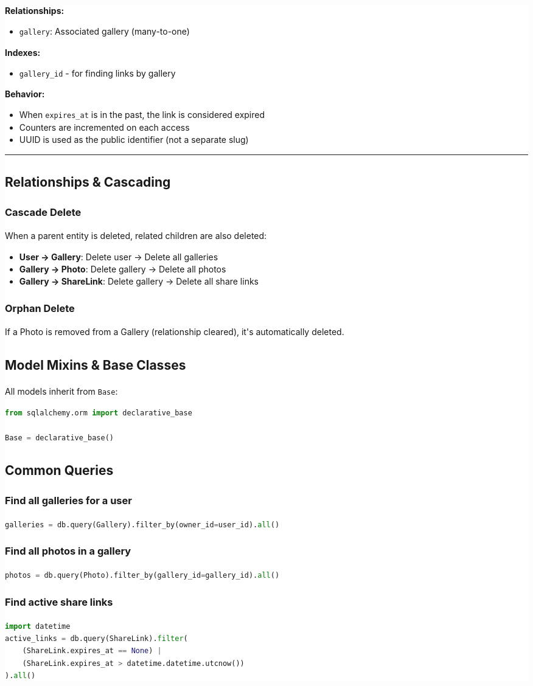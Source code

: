 **Relationships:**
- `gallery`: Associated gallery (many-to-one)

**Indexes:**
- `gallery_id` - for finding links by gallery

**Behavior:**
- When `expires_at` is in the past, the link is considered expired
- Counters are incremented on each access
- UUID is used as the public identifier (not a separate slug)

---

## Relationships & Cascading

### Cascade Delete
When a parent entity is deleted, related children are also deleted:

- **User → Gallery**: Delete user → Delete all galleries
- **Gallery → Photo**: Delete gallery → Delete all photos
- **Gallery → ShareLink**: Delete gallery → Delete all share links

### Orphan Delete
If a Photo is removed from a Gallery (relationship cleared), it's automatically deleted.

## Model Mixins & Base Classes

All models inherit from `Base`:

```python
from sqlalchemy.orm import declarative_base

Base = declarative_base()
```

## Common Queries

### Find all galleries for a user
```python
galleries = db.query(Gallery).filter_by(owner_id=user_id).all()
```

### Find all photos in a gallery
```python
photos = db.query(Photo).filter_by(gallery_id=gallery_id).all()
```

### Find active share links
```python
import datetime
active_links = db.query(ShareLink).filter(
    (ShareLink.expires_at == None) | 
    (ShareLink.expires_at > datetime.datetime.utcnow())
).all()
```
